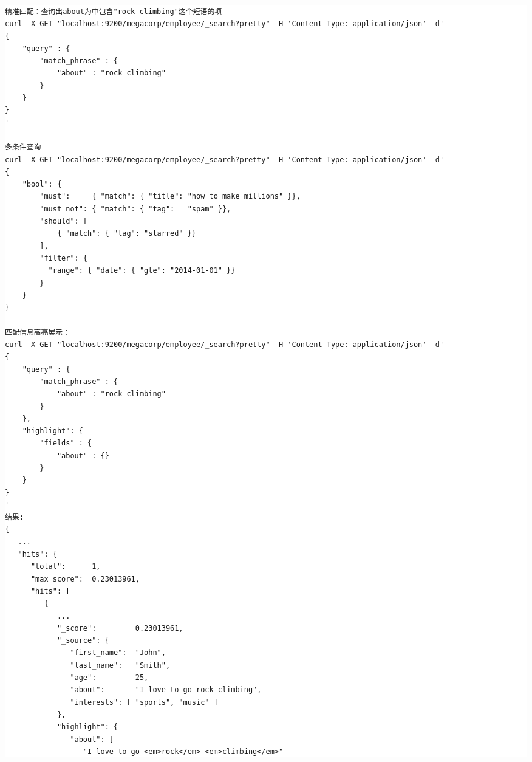 	精准匹配：查询出about为中包含"rock climbing"这个短语的项
	curl -X GET "localhost:9200/megacorp/employee/_search?pretty" -H 'Content-Type: application/json' -d'
	{
	    "query" : {
	        "match_phrase" : {
	            "about" : "rock climbing"
	        }
	    }
	}
	'
	
	多条件查询
	curl -X GET "localhost:9200/megacorp/employee/_search?pretty" -H 'Content-Type: application/json' -d'
	{
	    "bool": {
	        "must":     { "match": { "title": "how to make millions" }},
	        "must_not": { "match": { "tag":   "spam" }},
	        "should": [
	            { "match": { "tag": "starred" }}
	        ],
	        "filter": {
	          "range": { "date": { "gte": "2014-01-01" }} 
	        }
	    }
	}
	
	匹配信息高亮展示：
	curl -X GET "localhost:9200/megacorp/employee/_search?pretty" -H 'Content-Type: application/json' -d'
	{
	    "query" : {
	        "match_phrase" : {
	            "about" : "rock climbing"
	        }
	    },
	    "highlight": {
	        "fields" : {
	            "about" : {}
	        }
	    }
	}
	'
	结果:
	{
	   ...
	   "hits": {
	      "total":      1,
	      "max_score":  0.23013961,
	      "hits": [
	         {
	            ...
	            "_score":         0.23013961,
	            "_source": {
	               "first_name":  "John",
	               "last_name":   "Smith",
	               "age":         25,
	               "about":       "I love to go rock climbing",
	               "interests": [ "sports", "music" ]
	            },
	            "highlight": {
	               "about": [
	                  "I love to go <em>rock</em> <em>climbing</em>" 